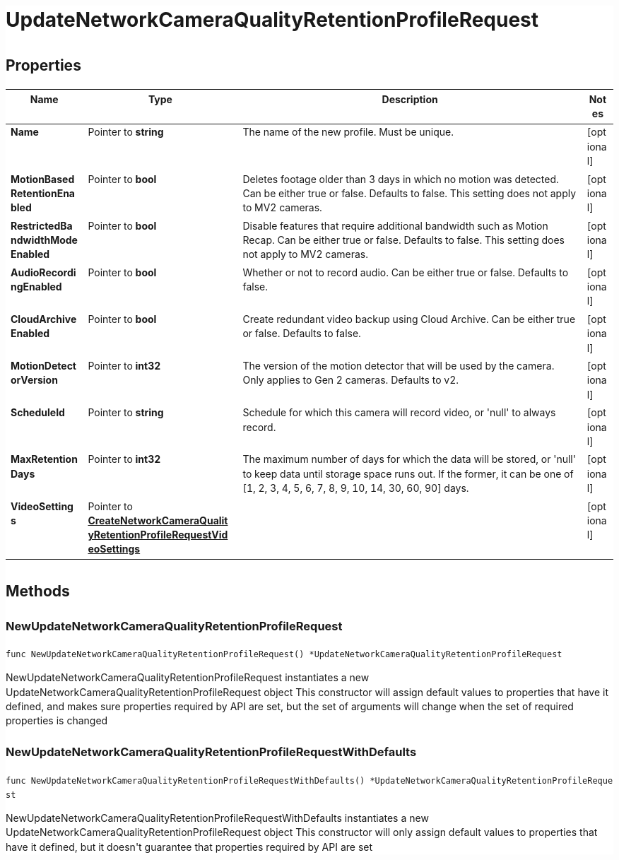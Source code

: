 # UpdateNetworkCameraQualityRetentionProfileRequest

## Properties

Name | Type | Description | Notes
------------ | ------------- | ------------- | -------------
**Name** | Pointer to **string** | The name of the new profile. Must be unique. | [optional] 
**MotionBasedRetentionEnabled** | Pointer to **bool** | Deletes footage older than 3 days in which no motion was detected. Can be either true or false. Defaults to false. This setting does not apply to MV2 cameras. | [optional] 
**RestrictedBandwidthModeEnabled** | Pointer to **bool** | Disable features that require additional bandwidth such as Motion Recap. Can be either true or false. Defaults to false. This setting does not apply to MV2 cameras. | [optional] 
**AudioRecordingEnabled** | Pointer to **bool** | Whether or not to record audio. Can be either true or false. Defaults to false. | [optional] 
**CloudArchiveEnabled** | Pointer to **bool** | Create redundant video backup using Cloud Archive. Can be either true or false. Defaults to false. | [optional] 
**MotionDetectorVersion** | Pointer to **int32** | The version of the motion detector that will be used by the camera. Only applies to Gen 2 cameras. Defaults to v2. | [optional] 
**ScheduleId** | Pointer to **string** | Schedule for which this camera will record video, or &#39;null&#39; to always record. | [optional] 
**MaxRetentionDays** | Pointer to **int32** | The maximum number of days for which the data will be stored, or &#39;null&#39; to keep data until storage space runs out. If the former, it can be one of [1, 2, 3, 4, 5, 6, 7, 8, 9, 10, 14, 30, 60, 90] days. | [optional] 
**VideoSettings** | Pointer to [**CreateNetworkCameraQualityRetentionProfileRequestVideoSettings**](CreateNetworkCameraQualityRetentionProfileRequestVideoSettings.md) |  | [optional] 

## Methods

### NewUpdateNetworkCameraQualityRetentionProfileRequest

`func NewUpdateNetworkCameraQualityRetentionProfileRequest() *UpdateNetworkCameraQualityRetentionProfileRequest`

NewUpdateNetworkCameraQualityRetentionProfileRequest instantiates a new UpdateNetworkCameraQualityRetentionProfileRequest object
This constructor will assign default values to properties that have it defined,
and makes sure properties required by API are set, but the set of arguments
will change when the set of required properties is changed

### NewUpdateNetworkCameraQualityRetentionProfileRequestWithDefaults

`func NewUpdateNetworkCameraQualityRetentionProfileRequestWithDefaults() *UpdateNetworkCameraQualityRetentionProfileRequest`

NewUpdateNetworkCameraQualityRetentionProfileRequestWithDefaults instantiates a new UpdateNetworkCameraQualityRetentionProfileRequest object
This constructor will only assign default values to properties that have it defined,
but it doesn't guarantee that properties required by API are set
